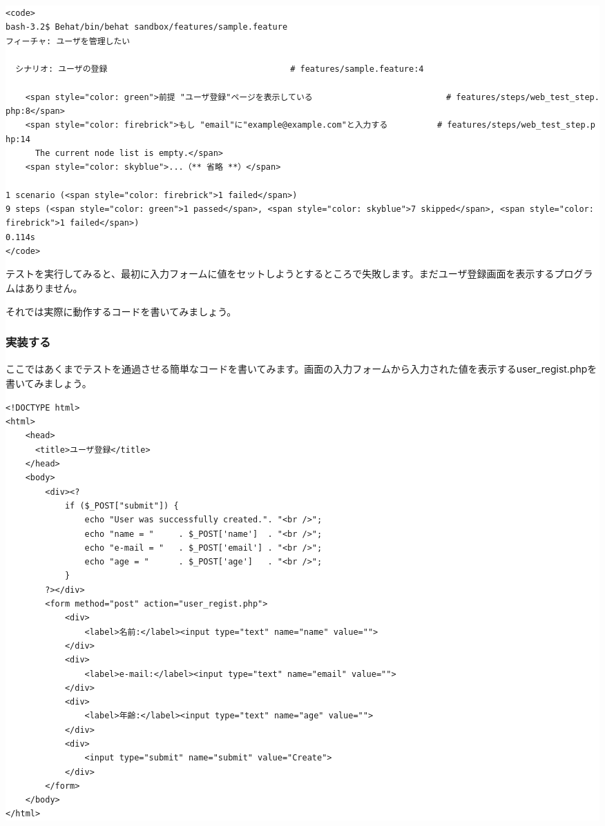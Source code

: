     
    <code>
    bash-3.2$ Behat/bin/behat sandbox/features/sample.feature 
    フィーチャ: ユーザを管理したい
    
      シナリオ: ユーザの登録                                     # features/sample.feature:4
    
        <span style="color: green">前提 "ユーザ登録"ページを表示している                           # features/steps/web_test_step.php:8</span>
        <span style="color: firebrick">もし "email"に"example@example.com"と入力する          # features/steps/web_test_step.php:14
          The current node list is empty.</span>
        <span style="color: skyblue">...（** 省略 **）</span>
    
    1 scenario (<span style="color: firebrick">1 failed</span>)
    9 steps (<span style="color: green">1 passed</span>, <span style="color: skyblue">7 skipped</span>, <span style="color: firebrick">1 failed</span>)
    0.114s
    </code>


  

テストを実行してみると、最初に入力フォームに値をセットしようとするところで失敗します。まだユーザ登録画面を表示するプログラムはありません。  

それでは実際に動作するコードを書いてみましょう。  



### 実装する


ここではあくまでテストを通過させる簡単なコードを書いてみます。画面の入力フォームから入力された値を表示するuser_regist.phpを書いてみましょう。

    
    
    <!DOCTYPE html>
    <html>
        <head>
          <title>ユーザ登録</title>
        </head>
        <body>
            <div><?
                if ($_POST["submit"]) {
                    echo "User was successfully created.". "<br />";
                    echo "name = "     . $_POST['name']  . "<br />";
                    echo "e-mail = "   . $_POST['email'] . "<br />";
                    echo "age = "      . $_POST['age']   . "<br />";
                }
            ?></div>
            <form method="post" action="user_regist.php">
                <div>
                    <label>名前:</label><input type="text" name="name" value="">
                </div>
                <div>
                    <label>e-mail:</label><input type="text" name="email" value="">
                </div>
                <div>
                    <label>年齢:</label><input type="text" name="age" value="">
                </div>
                <div>
                    <input type="submit" name="submit" value="Create">
                </div>
            </form>
        </body>
    </html>
    